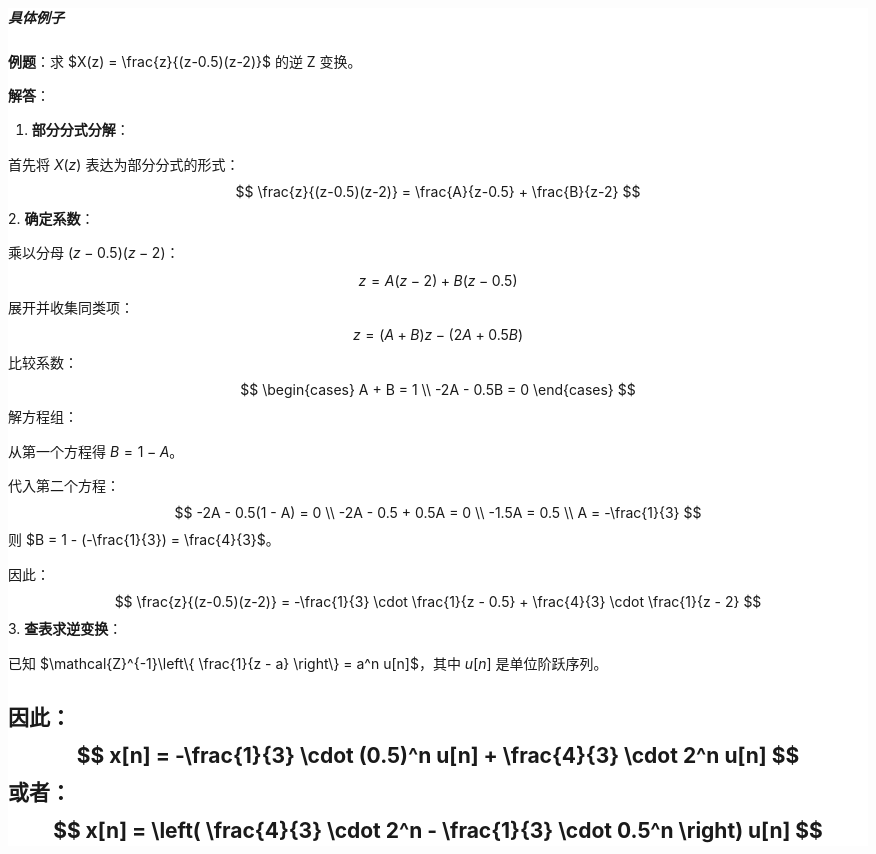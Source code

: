 ##### 具体例子

**例题**：求 $X(z) = \frac{z}{(z-0.5)(z-2)}$ 的逆 Z 变换。

**解答**：

1. **部分分式分解**：

首先将 $X(z)$ 表达为部分分式的形式：
$$
    \frac{z}{(z-0.5)(z-2)} = \frac{A}{z-0.5} + \frac{B}{z-2}
$$
2. **确定系数**：

乘以分母 $(z-0.5)(z-2)$：
$$
    z = A(z - 2) + B(z - 0.5)
$$
展开并收集同类项：
$$
    z = (A + B)z - (2A + 0.5B)
$$
比较系数：
$$
    \begin{cases}
    A + B = 1 \\
    -2A - 0.5B = 0
    \end{cases}
$$
解方程组：

从第一个方程得 $B = 1 - A$。

代入第二个方程：
$$
    -2A - 0.5(1 - A) = 0 \\
    -2A - 0.5 + 0.5A = 0 \\
    -1.5A = 0.5 \\
    A = -\frac{1}{3}
$$
则 $B = 1 - (-\frac{1}{3}) = \frac{4}{3}$。

因此：
$$
    \frac{z}{(z-0.5)(z-2)} = -\frac{1}{3} \cdot \frac{1}{z - 0.5} + \frac{4}{3} \cdot \frac{1}{z - 2}
$$
3. **查表求逆变换**：

已知 $\mathcal{Z}^{-1}\left\{ \frac{1}{z - a} \right\} = a^n u[n]$，其中 $u[n]$ 是单位阶跃序列。

因此：
$$
    x[n] = -\frac{1}{3} \cdot (0.5)^n u[n] + \frac{4}{3} \cdot 2^n u[n]
$$
或者：
$$
    x[n] = \left( \frac{4}{3} \cdot 2^n - \frac{1}{3} \cdot 0.5^n \right) u[n]
$$
---
